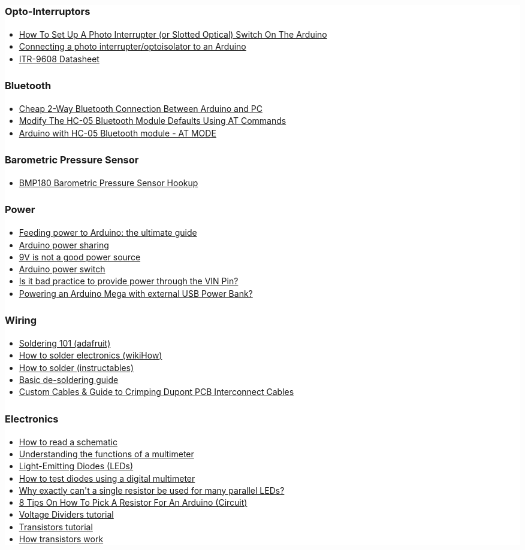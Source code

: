 ### Opto-Interruptors

- [How To Set Up A Photo Interrupter (or Slotted Optical) Switch On The Arduino](http://www.utopiamechanicus.com/article/arduino-photo-interruptor-slotted-optical-switch/)
- [Connecting a photo interrupter/optoisolator to an Arduino](http://www.martyncurrey.com/connecting-an-photo-interrupter-to-an-arduino/)
- [ITR-9608 Datasheet](http://www.electrodragon.com/w/images/6/60/ITR9608.pdf)

### Bluetooth

- [Cheap 2-Way Bluetooth Connection Between Arduino and PC](http://www.instructables.com/id/Cheap-2-Way-Bluetooth-Connection-Between-Arduino-a/?ALLSTEPS)
- [Modify The HC-05 Bluetooth Module Defaults Using AT Commands](http://www.instructables.com/id/Modify-The-HC-05-Bluetooth-Module-Defaults-Using-A/?ALLSTEPS)
- [Arduino with HC-05 Bluetooth module - AT MODE](http://www.martyncurrey.com/arduino-with-hc-05-bluetooth-module-at-mode/)

### Barometric Pressure Sensor

- [BMP180 Barometric Pressure Sensor Hookup](https://learn.sparkfun.com/tutorials/bmp180-barometric-pressure-sensor-hookup-)

### Power

- [Feeding power to Arduino: the ultimate guide](http://www.open-electronics.org/the-power-of-arduino-this-unknown/)
- [Arduino power sharing](http://electronics.stackexchange.com/questions/36947/arduino-power-sharing)
- [9V is not a good power source](http://cybergibbons.com/uncategorized/arduino-misconceptions-6-a-9v-battery-is-a-good-power-source/)
- [Arduino power switch](http://www.instructables.com/id/Powering-Arduino-with-a-Battery/)
- [Is it bad practice to provide power through the VIN Pin?](https://www.reddit.com/r/arduino/comments/2jdyba/is_it_bad_practice_to_provide_power_through_the/)
- [Powering an Arduino Mega with external USB Power Bank?](http://arduino.stackexchange.com/questions/9069/powering-an-arduino-mega-with-external-usb-power-bank)

### Wiring

- [Soldering 101 (adafruit)](https://learn.adafruit.com/lets-put-leds-in-things/soldering)
- [How to solder electronics (wikiHow)](http://www.wikihow.com/Solder-Electronics)
- [How to solder (instructables)](http://www.instructables.com/id/How-to-solder/?ALLSTEPS)
- [Basic de-soldering guide](http://www.epemag.wimborne.co.uk/desolderpix.htm)
- [Custom Cables & Guide to Crimping Dupont PCB Interconnect Cables](https://www.youtube.com/watch?v=GkbOJSvhCgU)

### Electronics

- [How to read a schematic](https://learn.sparkfun.com/tutorials/how-to-read-a-schematic)
- [Understanding the functions of a multimeter](https://learn.adafruit.com/multimeters/)
- [Light-Emitting Diodes (LEDs)](https://learn.sparkfun.com/tutorials/light-emitting-diodes-leds)
- [How to test diodes using a digital multimeter](http://en-us.fluke.com/training/training-library/test-tools/digital-multimeters/how-to-test-diodes-using-a-digital-multimeter.html)
- [Why exactly can't a single resistor be used for many parallel LEDs?](http://electronics.stackexchange.com/questions/22291/why-exactly-cant-a-single-resistor-be-used-for-many-parallel-leds)
- [8 Tips On How To Pick A Resistor For An Arduino (Circuit)](http://www.utopiamechanicus.com/article/arduino-resistor-selection/)
- [Voltage Dividers tutorial](https://learn.sparkfun.com/tutorials/voltage-dividers)
- [Transistors tutorial](https://learn.sparkfun.com/tutorials/transistors)
- [How transistors work](http://www.build-electronic-circuits.com/how-transistors-work/)
